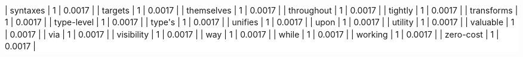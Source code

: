 | syntaxes | 1 | 0.0017 |
| targets | 1 | 0.0017 |
| themselves | 1 | 0.0017 |
| throughout | 1 | 0.0017 |
| tightly | 1 | 0.0017 |
| transforms | 1 | 0.0017 |
| type-level | 1 | 0.0017 |
| type's | 1 | 0.0017 |
| unifies | 1 | 0.0017 |
| upon | 1 | 0.0017 |
| utility | 1 | 0.0017 |
| valuable | 1 | 0.0017 |
| via | 1 | 0.0017 |
| visibility | 1 | 0.0017 |
| way | 1 | 0.0017 |
| while | 1 | 0.0017 |
| working | 1 | 0.0017 |
| zero-cost | 1 | 0.0017 |
